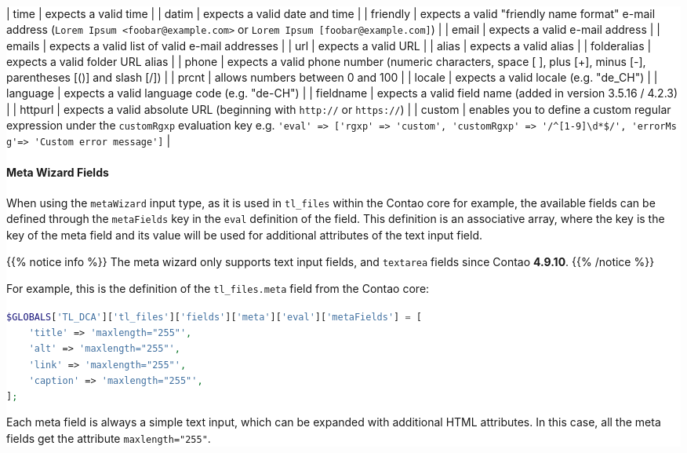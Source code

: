 | time        | expects a valid time                                                                                                                                                                               |
| datim       | expects a valid date and time                                                                                                                                                                      |
| friendly    | expects a valid "friendly name format" e-mail address (`Lorem Ipsum <foobar@example.com>` or `Lorem Ipsum [foobar@example.com]`)                                                                   |
| email       | expects a valid e-mail address                                                                                                                                                                     |
| emails      | expects a valid list of valid e-mail addresses                                                                                                                                                     |
| url         | expects a valid URL                                                                                                                                                                                |
| alias       | expects a valid alias                                                                                                                                                                              |
| folderalias | expects a valid folder URL alias                                                                                                                                                                   |
| phone       | expects a valid phone number (numeric characters, space [ ], plus [+], minus [-], parentheses [()] and slash [/])                                                                                  |
| prcnt       | allows numbers between 0 and 100                                                                                                                                                                   |
| locale      | expects a valid locale (e.g. "de_CH")                                                                                                                                                              |
| language    | expects a valid language code (e.g. "de-CH")                                                                                                                                                       |
| fieldname   | expects a valid field name (added in version 3.5.16 / 4.2.3)                                                                                                                                       |
| httpurl     | expects a valid absolute URL (beginning with `http://` or `https://`)                                                                                                                              |
| custom      | enables you to define a custom regular expression under the `customRgxp` evaluation key e.g. `'eval' => ['rgxp' => 'custom', 'customRgxp' => '/^[1-9]\d*$/', 'errorMsg'=> 'Custom error message']` |


#### Meta Wizard Fields

When using the `metaWizard` input type, as it is used in `tl_files` within the Contao
core for example, the available fields can be defined through the `metaFields` key
in the `eval` definition of the field. This definition is an associative array,
where the key is the key of the meta field and its value will be used for additional
attributes of the text input field.

{{% notice info %}}
The meta wizard only supports text input fields, and `textarea` fields since Contao
**4.9.10**.
{{% /notice %}}

For example, this is the definition of the `tl_files.meta` field from the Contao
core:

```php
$GLOBALS['TL_DCA']['tl_files']['fields']['meta']['eval']['metaFields'] = [
    'title' => 'maxlength="255"',
    'alt' => 'maxlength="255"',
    'link' => 'maxlength="255"',
    'caption' => 'maxlength="255"',
];
```

Each meta field is always a simple text input, which can be expanded with additional
HTML attributes. In this case, all the meta fields get the attribute `maxlength="255"`.


[1]: https://docs.contao.org/books/manual/current/en/02-administration-area/listing-records.html
[2]: http://docs.doctrine-project.org/projects/doctrine-dbal/en/latest/reference/schema-representation.html#column
[3]: ../../../framework/hooks/
[TranslationDomain]: /framework/translations/#domains
[CheckboxWidget]: /reference/widgets/checkbox/
[CheckboxWizardWidget]: /reference/widgets/checkbox-wizard/
[FileTreeWidget]: /reference/widgets/file-tree/
[ListWizardWidget]: /reference/widgets/list-wizard/
[MetaWizardWidget]: /reference/widgets/meta-wizard/
[PickerWidget]: /reference/widgets/picker/
[SelectWidget]: /reference/widgets/select/
[TextareaWidget]: /reference/widgets/textarea/
[ChmodWidget]: /reference/widgets/chmod/